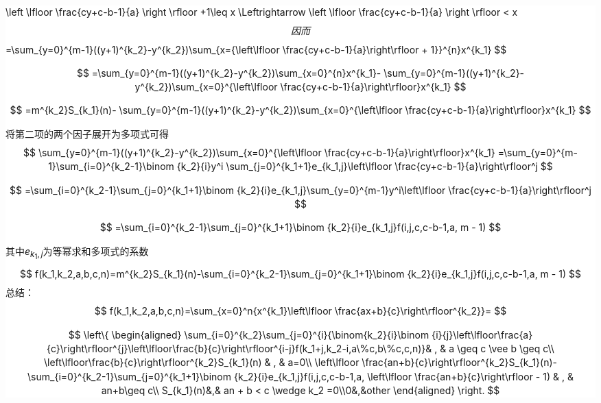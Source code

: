 \left \lfloor \frac{cy+c-b-1}{a} \right \rfloor +1\leq x
\Leftrightarrow
\left \lfloor \frac{cy+c-b-1}{a} \right \rfloor <  x
$$
因而
$$
=\sum_{y=0}^{m-1}((y+1)^{k_2}-y^{k_2})\sum_{x={\left\lfloor \frac{cy+c-b-1}{a}\right\rfloor + 1}}^{n}x^{k_1}
$$

$$
=\sum_{y=0}^{m-1}((y+1)^{k_2}-y^{k_2})\sum_{x=0}^{n}x^{k_1}-
\sum_{y=0}^{m-1}((y+1)^{k_2}-y^{k_2})\sum_{x=0}^{\left\lfloor \frac{cy+c-b-1}{a}\right\rfloor}x^{k_1}
$$

$$
=m^{k_2}S_{k_1}(n)-
\sum_{y=0}^{m-1}((y+1)^{k_2}-y^{k_2})\sum_{x=0}^{\left\lfloor \frac{cy+c-b-1}{a}\right\rfloor}x^{k_1}
$$

将第二项的两个因子展开为多项式可得
$$
\sum_{y=0}^{m-1}((y+1)^{k_2}-y^{k_2})\sum_{x=0}^{\left\lfloor \frac{cy+c-b-1}{a}\right\rfloor}x^{k_1}
=\sum_{y=0}^{m-1}\sum_{i=0}^{k_2-1}\binom {k_2}{i}y^i \sum_{j=0}^{k_1+1}e_{k_1,j}\left\lfloor \frac{cy+c-b-1}{a}\right\rfloor^j
$$

$$
=\sum_{i=0}^{k_2-1}\sum_{j=0}^{k_1+1}\binom {k_2}{i}e_{k_1,j}\sum_{y=0}^{m-1}y^i\left\lfloor \frac{cy+c-b-1}{a}\right\rfloor^j
$$

$$
=\sum_{i=0}^{k_2-1}\sum_{j=0}^{k_1+1}\binom {k_2}{i}e_{k_1,j}f(i,j,c,c-b-1,a, m - 1)
$$

其中$e_{k_1,j}$为等幂求和多项式的系数
$$
f(k_1,k_2,a,b,c,n)=m^{k_2}S_{k_1}(n)-\sum_{i=0}^{k_2-1}\sum_{j=0}^{k_1+1}\binom {k_2}{i}e_{k_1,j}f(i,j,c,c-b-1,a, m - 1)
$$
总结：
$$
f(k_1,k_2,a,b,c,n)=\sum_{x=0}^n{x^{k_1}\left\lfloor \frac{ax+b}{c}\right\rfloor^{k_2}}=
$$

$$
\left\{
\begin{aligned}
\sum_{i=0}^{k_2}\sum_{j=0}^{i}{\binom{k_2}{i}\binom {i}{j}\left\lfloor\frac{a}{c}\right\rfloor^{j}\left\lfloor\frac{b}{c}\right\rfloor^{i-j}f(k_1+j,k_2-i,a\%c,b\%c,c,n)}& , & a \geq c \vee b \geq c\\
\left\lfloor\frac{b}{c}\right\rfloor^{k_2}S_{k_1}(n) & , & a=0\\
\left\lfloor \frac{an+b}{c}\right\rfloor^{k_2}S_{k_1}(n)-\sum_{i=0}^{k_2-1}\sum_{j=0}^{k_1+1}\binom {k_2}{i}e_{k_1,j}f(i,j,c,c-b-1,a, \left\lfloor \frac{an+b}{c}\right\rfloor - 1) & , & an+b\geq c\\
S_{k_1}(n)&,& an + b < c \wedge k_2 =0\\0&,&other
\end{aligned}
\right.
$$
